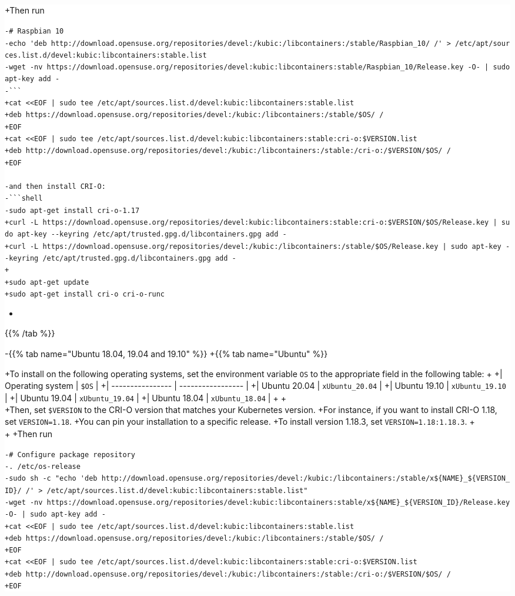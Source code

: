 +Then run
 ```shell
-# Raspbian 10
-echo 'deb http://download.opensuse.org/repositories/devel:/kubic:/libcontainers:/stable/Raspbian_10/ /' > /etc/apt/sources.list.d/devel:kubic:libcontainers:stable.list
-wget -nv https://download.opensuse.org/repositories/devel:kubic:libcontainers:stable/Raspbian_10/Release.key -O- | sudo apt-key add -
-```
+cat <<EOF | sudo tee /etc/apt/sources.list.d/devel:kubic:libcontainers:stable.list
+deb https://download.opensuse.org/repositories/devel:/kubic:/libcontainers:/stable/$OS/ /
+EOF
+cat <<EOF | sudo tee /etc/apt/sources.list.d/devel:kubic:libcontainers:stable:cri-o:$VERSION.list
+deb http://download.opensuse.org/repositories/devel:/kubic:/libcontainers:/stable:/cri-o:/$VERSION/$OS/ /
+EOF
 
-and then install CRI-O:
-```shell
-sudo apt-get install cri-o-1.17
+curl -L https://download.opensuse.org/repositories/devel:kubic:libcontainers:stable:cri-o:$VERSION/$OS/Release.key | sudo apt-key --keyring /etc/apt/trusted.gpg.d/libcontainers.gpg add -
+curl -L https://download.opensuse.org/repositories/devel:/kubic:/libcontainers:/stable/$OS/Release.key | sudo apt-key --keyring /etc/apt/trusted.gpg.d/libcontainers.gpg add -
+
+sudo apt-get update
+sudo apt-get install cri-o cri-o-runc
 ```
+
 {{% /tab %}}
 
-{{% tab name="Ubuntu 18.04, 19.04 and 19.10" %}}
+{{% tab name="Ubuntu" %}}
 
+To install on the following operating systems, set the environment variable `OS` to the appropriate field in the following table:
+
+| Operating system | `$OS`             |
+| ---------------- | ----------------- |
+| Ubuntu 20.04     | `xUbuntu_20.04`   |
+| Ubuntu 19.10     | `xUbuntu_19.10`   |
+| Ubuntu 19.04     | `xUbuntu_19.04`   |
+| Ubuntu 18.04     | `xUbuntu_18.04`   |
+
+<br />
+Then, set `$VERSION` to the CRI-O version that matches your Kubernetes version.
+For instance, if you want to install CRI-O 1.18, set `VERSION=1.18`.
+You can pin your installation to a specific release.
+To install version 1.18.3, set `VERSION=1.18:1.18.3`.
+<br />
+
+Then run
 ```shell
-# Configure package repository
-. /etc/os-release
-sudo sh -c "echo 'deb http://download.opensuse.org/repositories/devel:/kubic:/libcontainers:/stable/x${NAME}_${VERSION_ID}/ /' > /etc/apt/sources.list.d/devel:kubic:libcontainers:stable.list"
-wget -nv https://download.opensuse.org/repositories/devel:kubic:libcontainers:stable/x${NAME}_${VERSION_ID}/Release.key -O- | sudo apt-key add -
+cat <<EOF | sudo tee /etc/apt/sources.list.d/devel:kubic:libcontainers:stable.list
+deb https://download.opensuse.org/repositories/devel:/kubic:/libcontainers:/stable/$OS/ /
+EOF
+cat <<EOF | sudo tee /etc/apt/sources.list.d/devel:kubic:libcontainers:stable:cri-o:$VERSION.list
+deb http://download.opensuse.org/repositories/devel:/kubic:/libcontainers:/stable:/cri-o:/$VERSION/$OS/ /
+EOF
 ```